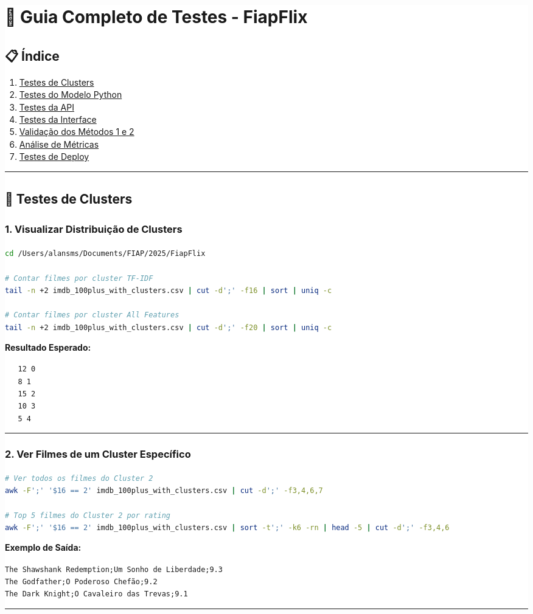 # 🧪 Guia Completo de Testes - FiapFlix

## 📋 Índice

1. [Testes de Clusters](#-testes-de-clusters)
2. [Testes do Modelo Python](#-testes-do-modelo-python)
3. [Testes da API](#-testes-da-api)
4. [Testes da Interface](#-testes-da-interface)
5. [Validação dos Métodos 1 e 2](#-validação-dos-métodos-1-e-2)
6. [Análise de Métricas](#-análise-de-métricas)
7. [Testes de Deploy](#-testes-de-deploy)

---

## 🎯 Testes de Clusters

### 1. Visualizar Distribuição de Clusters

```bash
cd /Users/alansms/Documents/FIAP/2025/FiapFlix

# Contar filmes por cluster TF-IDF
tail -n +2 imdb_100plus_with_clusters.csv | cut -d';' -f16 | sort | uniq -c

# Contar filmes por cluster All Features
tail -n +2 imdb_100plus_with_clusters.csv | cut -d';' -f20 | sort | uniq -c
```

**Resultado Esperado:**
```
   12 0
   8 1
   15 2
   10 3
   5 4
```

---

### 2. Ver Filmes de um Cluster Específico

```bash
# Ver todos os filmes do Cluster 2
awk -F';' '$16 == 2' imdb_100plus_with_clusters.csv | cut -d';' -f3,4,6,7

# Top 5 filmes do Cluster 2 por rating
awk -F';' '$16 == 2' imdb_100plus_with_clusters.csv | sort -t';' -k6 -rn | head -5 | cut -d';' -f3,4,6
```

**Exemplo de Saída:**
```
The Shawshank Redemption;Um Sonho de Liberdade;9.3
The Godfather;O Poderoso Chefão;9.2
The Dark Knight;O Cavaleiro das Trevas;9.1
```

---